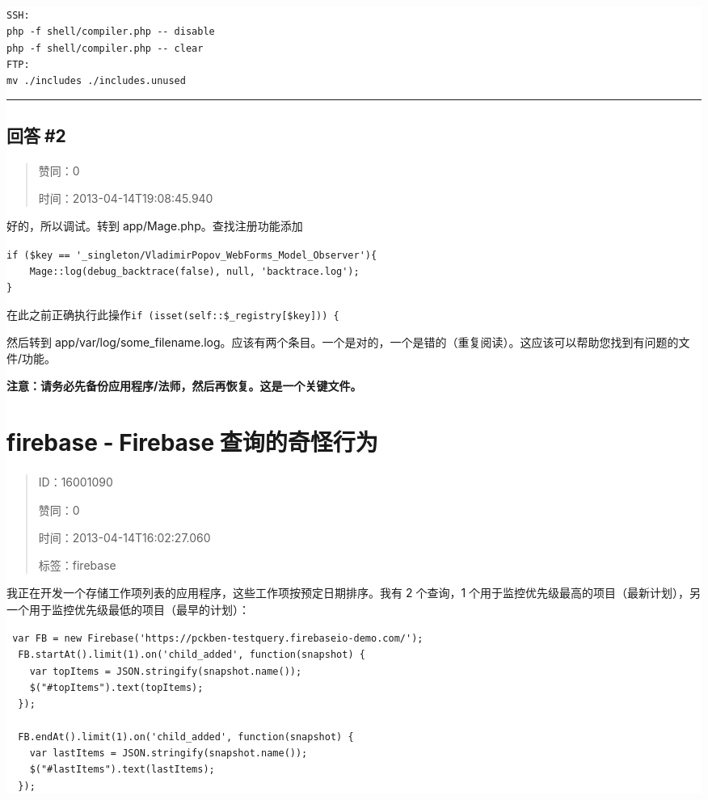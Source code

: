 ```
SSH:
php -f shell/compiler.php -- disable
php -f shell/compiler.php -- clear
FTP:
mv ./includes ./includes.unused 
```

* * *

## 回答 #2

> 赞同：0
> 
> 时间：2013-04-14T19:08:45.940

好的，所以调试。转到 app/Mage.php。查找注册功能添加

```
if ($key == '_singleton/VladimirPopov_WebForms_Model_Observer'){
    Mage::log(debug_backtrace(false), null, 'backtrace.log');
} 
```

在此之前正确执行此操作`if (isset(self::$_registry[$key])) {`

然后转到 app/var/log/some_filename.log。应该有两个条目。一个是对的，一个是错的（重复阅读）。这应该可以帮助您找到有问题的文件/功能。

**注意：请务必先备份应用程序/法师，然后再恢复。这是一个关键文件。**

# firebase - Firebase 查询的奇怪行为

> ID：16001090
> 
> 赞同：0
> 
> 时间：2013-04-14T16:02:27.060
> 
> 标签：firebase

我正在开发一个存储工作项列表的应用程序，这些工作项按预定日期排序。我有 2 个查询，1 个用于监控优先级最高的项目（最新计划），另一个用于监控优先级最低的项目（最早的计划）：

```
 var FB = new Firebase('https://pckben-testquery.firebaseio-demo.com/');
  FB.startAt().limit(1).on('child_added', function(snapshot) {
    var topItems = JSON.stringify(snapshot.name());
    $("#topItems").text(topItems);
  });

  FB.endAt().limit(1).on('child_added', function(snapshot) {
    var lastItems = JSON.stringify(snapshot.name());
    $("#lastItems").text(lastItems);
  }); 
```
